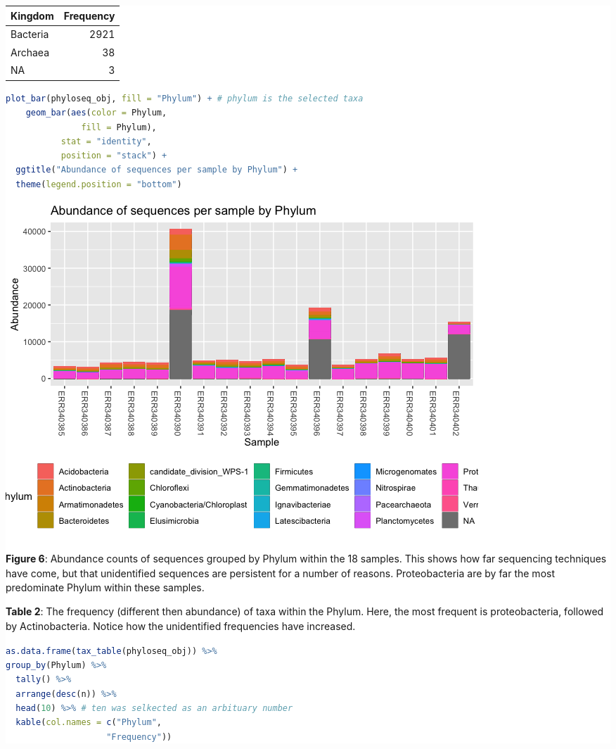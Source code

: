 | Kingdom  |  Frequency|
|:---------|----------:|
| Bacteria |       2921|
| Archaea  |         38|
| NA       |          3|

``` r
plot_bar(phyloseq_obj, fill = "Phylum") + # phylum is the selected taxa
    geom_bar(aes(color = Phylum,
               fill = Phylum),
           stat = "identity",
           position = "stack") +
  ggtitle("Abundance of sequences per sample by Phylum") +
  theme(legend.position = "bottom")
```

![](Final_Report_files/figure-markdown_github/abundance-per-sample-by-phylum-1.png)

**Figure 6**: Abundance counts of sequences grouped by Phylum within the 18 samples. This shows how far sequencing techniques have come, but that unidentified sequences are persistent for a number of reasons. Proteobacteria are by far the most predominate Phylum within these samples.

**Table 2**: The frequency (different then abundance) of taxa within the Phylum. Here, the most frequent is proteobacteria, followed by Actinobacteria. Notice how the unidentified frequencies have increased.

``` r
as.data.frame(tax_table(phyloseq_obj)) %>%
group_by(Phylum) %>%
  tally() %>%
  arrange(desc(n)) %>%
  head(10) %>% # ten was selkected as an arbituary number
  kable(col.names = c("Phylum",
                    "Frequency"))
```
